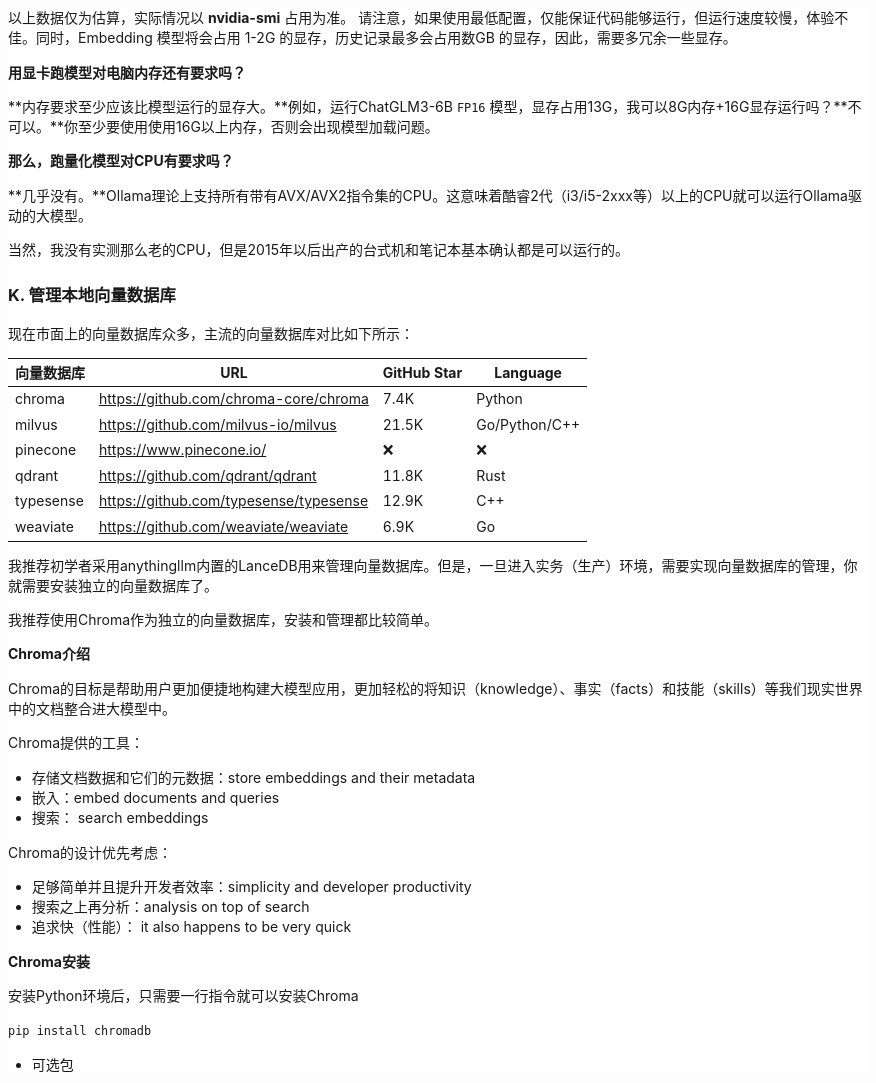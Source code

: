 以上数据仅为估算，实际情况以 **nvidia-smi** 占用为准。 请注意，如果使用最低配置，仅能保证代码能够运行，但运行速度较慢，体验不佳。同时，Embedding 模型将会占用 1-2G 的显存，历史记录最多会占用数GB 的显存，因此，需要多冗余一些显存。

**用显卡跑模型对电脑内存还有要求吗？**

**内存要求至少应该比模型运行的显存大。**例如，运行ChatGLM3-6B `FP16` 模型，显存占用13G，我可以8G内存+16G显存运行吗？**不可以。**你至少要使用使用16G以上内存，否则会出现模型加载问题。

**那么，跑量化模型对CPU有要求吗？**

**几乎没有。**Ollama理论上支持所有带有AVX/AVX2指令集的CPU。这意味着酷睿2代（i3/i5-2xxx等）以上的CPU就可以运行Ollama驱动的大模型。

当然，我没有实测那么老的CPU，但是2015年以后出产的台式机和笔记本基本确认都是可以运行的。

### K. 管理本地向量数据库

现在市面上的向量数据库众多，主流的向量数据库对比如下所示：

| 向量数据库 | URL | GitHub Star | Language |
| --- | --- | --- | --- |
| chroma | https://github.com/chroma-core/chroma | 7.4K | Python |
| milvus | https://github.com/milvus-io/milvus | 21.5K | Go/Python/C++ |
| pinecone | https://www.pinecone.io/ | ❌ | ❌ |
| qdrant | https://github.com/qdrant/qdrant | 11.8K | Rust |
| typesense | https://github.com/typesense/typesense | 12.9K | C++ |
| weaviate | https://github.com/weaviate/weaviate | 6.9K | Go |

我推荐初学者采用anythingllm内置的LanceDB用来管理向量数据库。但是，一旦进入实务（生产）环境，需要实现向量数据库的管理，你就需要安装独立的向量数据库了。

我推荐使用Chroma作为独立的向量数据库，安装和管理都比较简单。

**Chroma介绍**

Chroma的目标是帮助用户更加便捷地构建大模型应用，更加轻松的将知识（knowledge）、事实（facts）和技能（skills）等我们现实世界中的文档整合进大模型中。

Chroma提供的工具：

- 存储文档数据和它们的元数据：store embeddings and their metadata
- 嵌入：embed documents and queries
- 搜索： search embeddings

Chroma的设计优先考虑：

- 足够简单并且提升开发者效率：simplicity and developer productivity
- 搜索之上再分析：analysis on top of search
- 追求快（性能）： it also happens to be very quick

**Chroma安装**

安装Python环境后，只需要一行指令就可以安装Chroma

```bash
pip install chromadb
```

- 可选包
    
